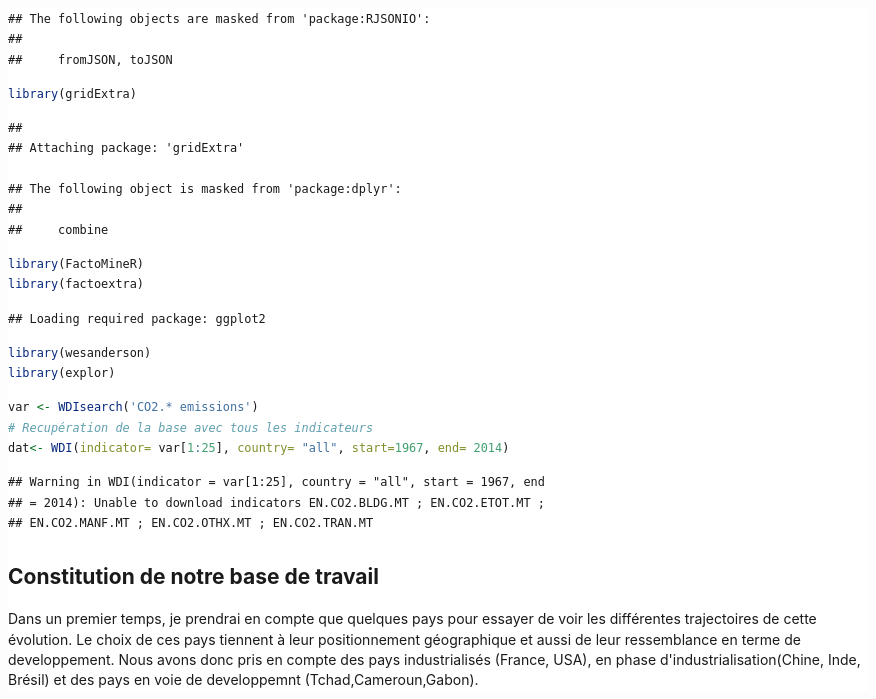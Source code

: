     ## The following objects are masked from 'package:RJSONIO':
    ## 
    ##     fromJSON, toJSON

``` r
library(gridExtra)
```

    ## 
    ## Attaching package: 'gridExtra'

    ## The following object is masked from 'package:dplyr':
    ## 
    ##     combine

``` r
library(FactoMineR)
library(factoextra)
```

    ## Loading required package: ggplot2

``` r
library(wesanderson)
library(explor)
```

``` r
var <- WDIsearch('CO2.* emissions')
# Recupération de la base avec tous les indicateurs
dat<- WDI(indicator= var[1:25], country= "all", start=1967, end= 2014)
```

    ## Warning in WDI(indicator = var[1:25], country = "all", start = 1967, end
    ## = 2014): Unable to download indicators EN.CO2.BLDG.MT ; EN.CO2.ETOT.MT ;
    ## EN.CO2.MANF.MT ; EN.CO2.OTHX.MT ; EN.CO2.TRAN.MT

Constitution de notre base de travail
-------------------------------------

Dans un premier temps, je prendrai en compte que quelques pays pour essayer de voir les différentes trajectoires de cette évolution. Le choix de ces pays tiennent à leur positionnement géographique et aussi de leur ressemblance en terme de developpement. Nous avons donc pris en compte des pays industrialisés (France, USA), en phase d'industrialisation(Chine, Inde, Brésil) et des pays en voie de developpemnt (Tchad,Cameroun,Gabon).
